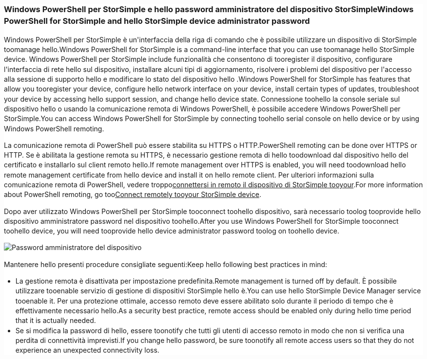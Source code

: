 ### <a name="windows-powershell-for-storsimple-and-hello-storsimple-device-administrator-password"></a><span data-ttu-id="8be96-147">Windows PowerShell per StorSimple e hello password amministratore del dispositivo StorSimple</span><span class="sxs-lookup"><span data-stu-id="8be96-147">Windows PowerShell for StorSimple and hello StorSimple device administrator password</span></span>

<span data-ttu-id="8be96-148">Windows PowerShell per StorSimple è un'interfaccia della riga di comando che è possibile utilizzare un dispositivo di StorSimple toomanage hello.</span><span class="sxs-lookup"><span data-stu-id="8be96-148">Windows PowerShell for StorSimple is a command-line interface that you can use toomanage hello StorSimple device.</span></span> <span data-ttu-id="8be96-149">Windows PowerShell per StorSimple include funzionalità che consentono di tooregister il dispositivo, configurare l'interfaccia di rete hello sul dispositivo, installare alcuni tipi di aggiornamento, risolvere i problemi del dispositivo per l'accesso alla sessione di supporto hello e modificare lo stato del dispositivo hello .</span><span class="sxs-lookup"><span data-stu-id="8be96-149">Windows PowerShell for StorSimple has features that allow you tooregister your device, configure hello network interface on your device, install certain types of updates, troubleshoot your device by accessing hello support session, and change hello device state.</span></span> <span data-ttu-id="8be96-150">Connessione toohello la console seriale sul dispositivo hello o usando la comunicazione remota di Windows PowerShell, è possibile accedere Windows PowerShell per StorSimple.</span><span class="sxs-lookup"><span data-stu-id="8be96-150">You can access Windows PowerShell for StorSimple by connecting toohello serial console on hello device or by using Windows PowerShell remoting.</span></span>

<span data-ttu-id="8be96-151">La comunicazione remota di PowerShell può essere stabilita su HTTPS o HTTP.</span><span class="sxs-lookup"><span data-stu-id="8be96-151">PowerShell remoting can be done over HTTPS or HTTP.</span></span> <span data-ttu-id="8be96-152">Se è abilitata la gestione remota su HTTPS, è necessario gestione remota di hello toodownload dal dispositivo hello del certificato e installarlo sul client remoto hello.</span><span class="sxs-lookup"><span data-stu-id="8be96-152">If remote management over HTTPS is enabled, you will need toodownload hello remote management certificate from hello device and install it on hello remote client.</span></span> <span data-ttu-id="8be96-153">Per ulteriori informazioni sulla comunicazione remota di PowerShell, vedere troppo[connettersi in remoto il dispositivo di StorSimple tooyour](storsimple-8000-remote-connect.md).</span><span class="sxs-lookup"><span data-stu-id="8be96-153">For more information about PowerShell remoting, go too[Connect remotely tooyour StorSimple device](storsimple-8000-remote-connect.md).</span></span>

<span data-ttu-id="8be96-154">Dopo aver utilizzato Windows PowerShell per StorSimple tooconnect toohello dispositivo, sarà necessario toolog tooprovide hello dispositivo amministratore password nel dispositivo toohello.</span><span class="sxs-lookup"><span data-stu-id="8be96-154">After you use Windows PowerShell for StorSimple tooconnect toohello device, you will need tooprovide hello device administrator password toolog on toohello device.</span></span>

![Password amministratore del dispositivo](./media/storsimple-security/DeviceAdminPW.png)

<span data-ttu-id="8be96-156">Mantenere hello presenti procedure consigliate seguenti:</span><span class="sxs-lookup"><span data-stu-id="8be96-156">Keep hello following best practices in mind:</span></span>

* <span data-ttu-id="8be96-157">La gestione remota è disattivata per impostazione predefinita.</span><span class="sxs-lookup"><span data-stu-id="8be96-157">Remote management is turned off by default.</span></span> <span data-ttu-id="8be96-158">È possibile utilizzare tooenable servizio di gestione di dispositivi StorSimple hello è.</span><span class="sxs-lookup"><span data-stu-id="8be96-158">You can use hello StorSimple Device Manager service tooenable it.</span></span> <span data-ttu-id="8be96-159">Per una protezione ottimale, accesso remoto deve essere abilitato solo durante il periodo di tempo che è effettivamente necessario hello.</span><span class="sxs-lookup"><span data-stu-id="8be96-159">As a security best practice, remote access should be enabled only during hello time period that it is actually needed.</span></span>
* <span data-ttu-id="8be96-160">Se si modifica la password di hello, essere toonotify che tutti gli utenti di accesso remoto in modo che non si verifica una perdita di connettività imprevisti.</span><span class="sxs-lookup"><span data-stu-id="8be96-160">If you change hello password, be sure toonotify all remote access users so that they do not experience an unexpected connectivity loss.</span></span>
